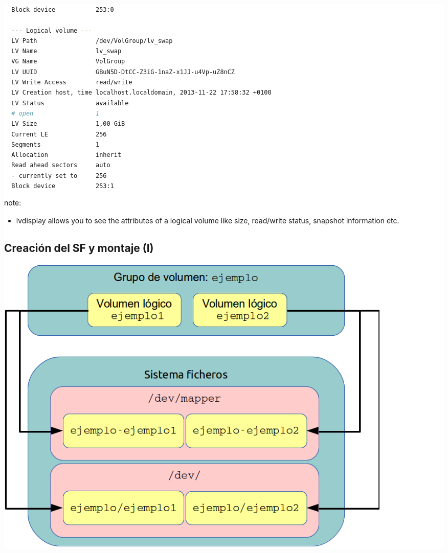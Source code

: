 ``` bash
  Block device           253:0

  --- Logical volume ---
  LV Path                /dev/VolGroup/lv_swap
  LV Name                lv_swap
  VG Name                VolGroup
  LV UUID                GBuN5D-DtCC-Z3iG-1naZ-x1JJ-u4Vp-uZ8nCZ
  LV Write Access        read/write
  LV Creation host, time localhost.localdomain, 2013-11-22 17:58:32 +0100
  LV Status              available
  # open                 1
  LV Size                1,00 GiB
  Current LE             256
  Segments               1
  Allocation             inherit
  Read ahead sectors     auto
  - currently set to     256
  Block device           253:1
```

note:
* lvdisplay allows you to see the attributes of a logical volume like size, read/write status, snapshot information etc.



## Creación del SF y montaje (I)

<div class="row">
    <div class="col-xs-8 col-sm-8 col-md-8 col-lg-8 col-centered">
        <a class="fancybox" href="img/devmapper.png" data-fancybox-group="gallery" title="/dev/mapper ">
<img height="550px" src="img/devmapper.png" alt="/dev/mapper ">
</a>